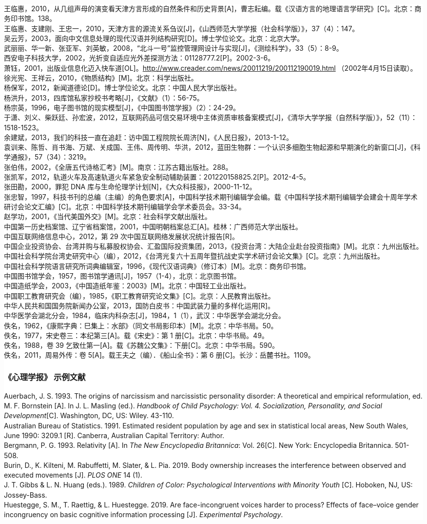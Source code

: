   <div class="csl-entry">王临惠，2010，从几组声母的演变看天津方言形成的自然条件和历史背景[A]，曹志耘编。载《汉语方言的地理语言学研究》[C]。北京：商务印书馆。138。</div>
  <div class="csl-entry">王临惠、支建刚、王忠一，2010，天津方言的源流关系刍议[J]，《山西师范大学学报（社会科学版）》，37（4）：147。</div>
  <div class="csl-entry">吴云芳，2003，面向中文信息处理的现代汉语并列结构研究[D]。博士学位论文。北京：北京大学。</div>
  <div class="csl-entry">武丽丽、华一新、张亚军、刘英敏，2008，“北斗一号”监控管理网设计与实现[J]，《测绘科学》，33（5）：8-9。</div>
  <div class="csl-entry">西安电子科技大学，2002，光折变自适应光外差探测方法：01128777.2[P]。2002-3-6。</div>
  <div class="csl-entry">萧钰，2001，出版业信息化迈入快车道[OL]。<a href="http://www.creader.com/news/20011219/200112190019.html">http://www.creader.com/news/20011219/200112190019.html</a> （2002年4月15日读取）。</div>
  <div class="csl-entry">徐光宪、王祥云，2010，《物质结构》[M]。北京：科学出版社。</div>
  <div class="csl-entry">杨保军，2012，新闻道德论[D]。博士学位论文。北京：中国人民大学出版社。</div>
  <div class="csl-entry">杨洪升，2013，四库馆私家抄校书考略[J]，《文献》（1）：56-75。</div>
  <div class="csl-entry">杨宗英，1996，电子图书馆的现实模型[J]，《中国图书馆学报》（2）：24-29。</div>
  <div class="csl-entry">于潇、刘义、柴跃廷、孙宏波，2012，互联网药品可信交易环境中主体资质审核备案模式[J]，《清华大学学报（自然科学版）》，52（11）：1518-1523。</div>
  <div class="csl-entry">余建斌，2013，我们的科技一直在追赶：访中国工程院院长周济[N]，《人民日报》，2013-1-12。</div>
  <div class="csl-entry">袁训来、陈哲、肖书海、万斌、关成国、王伟、周传明、华洪，2012，蓝田生物群：一个认识多细胞生物起源和早期演化的新窗口[J]，《科学通报》，57（34）：3219。</div>
  <div class="csl-entry">张伯伟，2002，《全唐五代诗格汇考》[M]。南京：江苏古籍出版社。288。</div>
  <div class="csl-entry">张凯军，2012，轨道火车及高速轨道火车紧急安全制动辅助装置：201220158825.2[P]。2012-4-5。</div>
  <div class="csl-entry">张田勘，2000，罪犯 DNA 库与生命伦理学计划[N]，《大众科技报》，2000-11-12。</div>
  <div class="csl-entry">张忠智，1997，科技书刊的总编（主编）的角色要求[A]，中国科学技术期刊编辑学会编。载《中国科学技术期刊编辑学会建会十周年学术研讨会论文汇编》[C]。北京：中国科学技术期刊编辑学会学术委员会。33-34。</div>
  <div class="csl-entry">赵学功，2001，《当代美国外交》[M]。北京：社会科学文献出版社。</div>
  <div class="csl-entry">中国第一历史档案馆、辽宁省档案馆，2001，中国明朝档案总汇[A]。桂林：广西师范大学出版社。</div>
  <div class="csl-entry">中国互联网络信息中心，2012，第 29 次中国互联网络发展状况统计报告[R]。</div>
  <div class="csl-entry">中国企业投资协会、台湾并购与私募股权协会、汇盈国际投资集团，2013，《投资台湾：大陆企业赴台投资指南》[M]。北京：九州出版社。</div>
  <div class="csl-entry">中国社会科学院台湾史研究中心（编），2012，《台湾光复六十五周年暨抗战史实学术研讨会论文集》[C]。北京：九州出版社。</div>
  <div class="csl-entry">中国社会科学院语言研究所词典编辑室，1996，《现代汉语词典》（修订本）[M]。北京：商务印书馆。</div>
  <div class="csl-entry">中国图书馆学会，1957，图书馆学通讯[J]，1957（1-4），北京：北京图书馆。</div>
  <div class="csl-entry">中国造纸学会，2003，《中国造纸年鉴：2003》[M]。北京：中国轻工业出版社。</div>
  <div class="csl-entry">中国职工教育研究会（编），1985，《职工教育研究论文集》[C]。北京：人民教育出版社。</div>
  <div class="csl-entry">中华人民共和国国务院新闻办公室，2013，国防白皮书：中国武装力量的多样化运用[R]。</div>
  <div class="csl-entry">中华医学会湖北分会，1984，临床内科杂志[J]，1984，1（1），武汉：中华医学会湖北分会。</div>
  <div class="csl-entry">佚名，1962，《康熙字典：巳集上：水部》（同文书局影印本）[M]。北京：中华书局。50。</div>
  <div class="csl-entry">佚名，1977，宋史卷三：本纪第三[A]。载《宋史》：第 1 册[C]。北京：中华书局。49。</div>
  <div class="csl-entry">佚名，1988，卷 39 乞致仕第一[A]。载《苏魏公文集》：下册[C]。北京：中华书局。590。</div>
  <div class="csl-entry">佚名，2011，周易外传：卷 5[A]。载王夫之（编）．《船山全书》：第 6 册[C]。长沙：岳麓书社。1109。</div>
</div>



### 《心理学报》 示例文献



<div class="csl-bib-body maxoffset-0 second-field-align-false hangingindent-true">
  <div class="csl-entry">Auerbach, J. S. 1993. The origins of narcissism and narcissistic personality disorder: A theoretical and empirical reformulation, ed. M. F. Bornstein [A]. In J. L. Masling (ed.). <i>Handbook of Child Psychology: Vol. 4. Socialization, Personality, and Social Development</i>[C]. Washington, DC, US: Wiley. 43-110.</div>
  <div class="csl-entry">Australian Bureau of Statistics. 1991. Estimated resident population by age and sex in statistical local areas, New South Wales, June 1990: 3209.1 [R]. Canberra, Australian Capital Territory: Author.</div>
  <div class="csl-entry">Bergmann, P. G. 1993. Relativity [A]. In <i>The New Encyclopedia Britannica</i>: Vol. 26[C]. New York: Encyclopedia Britannica. 501-508.</div>
  <div class="csl-entry">Burin, D., K. Kilteni, M. Rabuffetti, M. Slater, &#38; L. Pia. 2019. Body ownership increases the interference between observed and executed movements [J]. <i>PLOS ONE</i> 14 (1).</div>
  <div class="csl-entry">J. T. Gibbs &#38; L. N. Huang (eds.). 1989. <i>Children of Color: Psychological Interventions with Minority Youth</i> [C]. Hoboken, NJ, US: Jossey-Bass.</div>
  <div class="csl-entry">Huestegge, S. M., T. Raettig, &#38; L. Huestegge. 2019. Are face-incongruent voices harder to process? Effects of face–voice gender incongruency on basic cognitive information processing [J]. <i>Experimental Psychology</i>.</div>